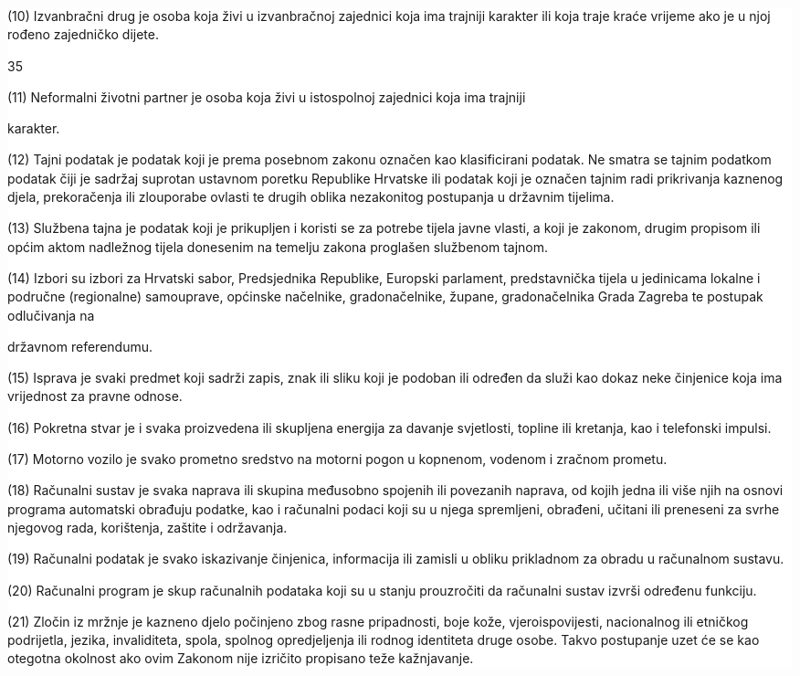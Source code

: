 
(10) Izvanbračni drug je osoba koja živi u izvanbračnoj zajednici koja ima trajniji karakter ili
koja traje kraće vrijeme ako je u njoj rođeno zajedničko dijete.


35


(11) Neformalni životni partner je osoba koja živi u istospolnoj zajednici koja ima trajniji

karakter.


(12) Tajni podatak je podatak koji je prema posebnom zakonu označen kao klasificirani
podatak. Ne smatra se tajnim podatkom podatak čiji je sadržaj suprotan ustavnom poretku
Republike Hrvatske ili podatak koji je označen tajnim radi prikrivanja kaznenog djela,
prekoračenja ili zlouporabe ovlasti te drugih oblika nezakonitog postupanja u državnim
tijelima.


(13) Službena tajna je podatak koji je prikupljen i koristi se za potrebe tijela javne vlasti, a
koji je zakonom, drugim propisom ili općim aktom nadležnog tijela donesenim na temelju
zakona proglašen službenom tajnom.


(14) Izbori su izbori za Hrvatski sabor, Predsjednika Republike, Europski parlament,
predstavnička tijela u jedinicama lokalne i područne (regionalne) samouprave, općinske
načelnike, gradonačelnike, župane, gradonačelnika Grada Zagreba te postupak odlučivanja na

državnom referendumu.


(15) Isprava je svaki predmet koji sadrži zapis, znak ili sliku koji je podoban ili određen da
služi kao dokaz neke činjenice koja ima vrijednost za pravne odnose.


(16) Pokretna stvar je i svaka proizvedena ili skupljena energija za davanje svjetlosti, topline
ili kretanja, kao i telefonski impulsi.


(17) Motorno vozilo je svako prometno sredstvo na motorni pogon u kopnenom, vodenom i
zračnom prometu.


(18) Računalni sustav je svaka naprava ili skupina međusobno spojenih ili povezanih naprava,
od kojih jedna ili više njih na osnovi programa automatski obrađuju podatke, kao i računalni
podaci koji su u njega spremljeni, obrađeni, učitani ili preneseni za svrhe njegovog rada,
korištenja, zaštite i održavanja.


(19) Računalni podatak je svako iskazivanje činjenica, informacija ili zamisli u obliku
prikladnom za obradu u računalnom sustavu.


(20) Računalni program je skup računalnih podataka koji su u stanju prouzročiti da računalni
sustav izvrši određenu funkciju.


(21) Zločin iz mržnje je kazneno djelo počinjeno zbog rasne pripadnosti, boje kože,
vjeroispovijesti, nacionalnog ili etničkog podrijetla, jezika, invaliditeta, spola, spolnog
opredjeljenja ili rodnog identiteta druge osobe. Takvo postupanje uzet će se kao otegotna
okolnost ako ovim Zakonom nije izričito propisano teže kažnjavanje.

